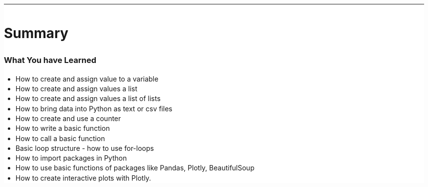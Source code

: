 <iframe width="800" height="500" frameborder="0" scrolling="no" src="//plot.ly/~tngai/86.embed"></iframe>

***

# Summary

### What You have Learned

* How to create and assign value to a variable
* How to create and assign values a list
* How to create and assign values a list of lists
* How to bring data into Python as text or csv files 
* How to create and use a counter
* How to write a basic function
* How to call a basic function
* Basic loop structure - how to use for-loops
* How to import packages in Python
* How to use basic functions of packages like Pandas, Plotly, BeautifulSoup
* How to create interactive plots with Plotly.